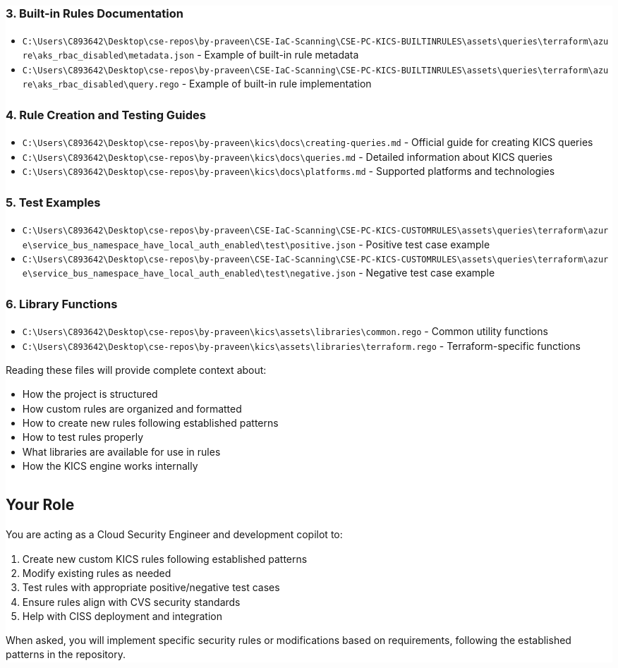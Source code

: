### 3. Built-in Rules Documentation
- `C:\Users\C893642\Desktop\cse-repos\by-praveen\CSE-IaC-Scanning\CSE-PC-KICS-BUILTINRULES\assets\queries\terraform\azure\aks_rbac_disabled\metadata.json` - Example of built-in rule metadata
- `C:\Users\C893642\Desktop\cse-repos\by-praveen\CSE-IaC-Scanning\CSE-PC-KICS-BUILTINRULES\assets\queries\terraform\azure\aks_rbac_disabled\query.rego` - Example of built-in rule implementation

### 4. Rule Creation and Testing Guides
- `C:\Users\C893642\Desktop\cse-repos\by-praveen\kics\docs\creating-queries.md` - Official guide for creating KICS queries
- `C:\Users\C893642\Desktop\cse-repos\by-praveen\kics\docs\queries.md` - Detailed information about KICS queries
- `C:\Users\C893642\Desktop\cse-repos\by-praveen\kics\docs\platforms.md` - Supported platforms and technologies

### 5. Test Examples
- `C:\Users\C893642\Desktop\cse-repos\by-praveen\CSE-IaC-Scanning\CSE-PC-KICS-CUSTOMRULES\assets\queries\terraform\azure\service_bus_namespace_have_local_auth_enabled\test\positive.json` - Positive test case example
- `C:\Users\C893642\Desktop\cse-repos\by-praveen\CSE-IaC-Scanning\CSE-PC-KICS-CUSTOMRULES\assets\queries\terraform\azure\service_bus_namespace_have_local_auth_enabled\test\negative.json` - Negative test case example

### 6. Library Functions
- `C:\Users\C893642\Desktop\cse-repos\by-praveen\kics\assets\libraries\common.rego` - Common utility functions
- `C:\Users\C893642\Desktop\cse-repos\by-praveen\kics\assets\libraries\terraform.rego` - Terraform-specific functions

Reading these files will provide complete context about:
- How the project is structured
- How custom rules are organized and formatted
- How to create new rules following established patterns
- How to test rules properly
- What libraries are available for use in rules
- How the KICS engine works internally

## Your Role
You are acting as a Cloud Security Engineer and development copilot to:
1. Create new custom KICS rules following established patterns
2. Modify existing rules as needed
3. Test rules with appropriate positive/negative test cases
4. Ensure rules align with CVS security standards
5. Help with CISS deployment and integration

When asked, you will implement specific security rules or modifications based on requirements, following the established patterns in the repository.